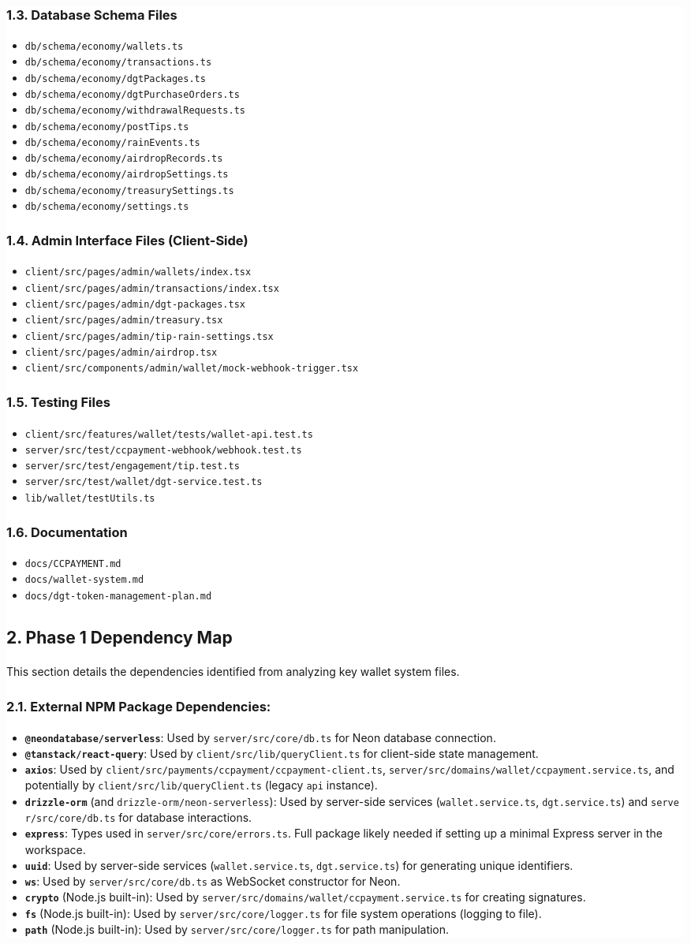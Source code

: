 ### 1.3. Database Schema Files

*   `db/schema/economy/wallets.ts`
*   `db/schema/economy/transactions.ts`
*   `db/schema/economy/dgtPackages.ts`
*   `db/schema/economy/dgtPurchaseOrders.ts`
*   `db/schema/economy/withdrawalRequests.ts`
*   `db/schema/economy/postTips.ts`
*   `db/schema/economy/rainEvents.ts`
*   `db/schema/economy/airdropRecords.ts`
*   `db/schema/economy/airdropSettings.ts`
*   `db/schema/economy/treasurySettings.ts`
*   `db/schema/economy/settings.ts`

### 1.4. Admin Interface Files (Client-Side)

*   `client/src/pages/admin/wallets/index.tsx`
*   `client/src/pages/admin/transactions/index.tsx`
*   `client/src/pages/admin/dgt-packages.tsx`
*   `client/src/pages/admin/treasury.tsx`
*   `client/src/pages/admin/tip-rain-settings.tsx`
*   `client/src/pages/admin/airdrop.tsx`
*   `client/src/components/admin/wallet/mock-webhook-trigger.tsx`

### 1.5. Testing Files

*   `client/src/features/wallet/tests/wallet-api.test.ts`
*   `server/src/test/ccpayment-webhook/webhook.test.ts`
*   `server/src/test/engagement/tip.test.ts`
*   `server/src/test/wallet/dgt-service.test.ts`
*   `lib/wallet/testUtils.ts`

### 1.6. Documentation

*   `docs/CCPAYMENT.md`
*   `docs/wallet-system.md`
*   `docs/dgt-token-management-plan.md`

## 2. Phase 1 Dependency Map

This section details the dependencies identified from analyzing key wallet system files.

### 2.1. External NPM Package Dependencies:

*   **`@neondatabase/serverless`**: Used by `server/src/core/db.ts` for Neon database connection.
*   **`@tanstack/react-query`**: Used by `client/src/lib/queryClient.ts` for client-side state management.
*   **`axios`**: Used by `client/src/payments/ccpayment/ccpayment-client.ts`, `server/src/domains/wallet/ccpayment.service.ts`, and potentially by `client/src/lib/queryClient.ts` (legacy `api` instance).
*   **`drizzle-orm`** (and `drizzle-orm/neon-serverless`): Used by server-side services (`wallet.service.ts`, `dgt.service.ts`) and `server/src/core/db.ts` for database interactions.
*   **`express`**: Types used in `server/src/core/errors.ts`. Full package likely needed if setting up a minimal Express server in the workspace.
*   **`uuid`**: Used by server-side services (`wallet.service.ts`, `dgt.service.ts`) for generating unique identifiers.
*   **`ws`**: Used by `server/src/core/db.ts` as WebSocket constructor for Neon.
*   **`crypto`** (Node.js built-in): Used by `server/src/domains/wallet/ccpayment.service.ts` for creating signatures.
*   **`fs`** (Node.js built-in): Used by `server/src/core/logger.ts` for file system operations (logging to file).
*   **`path`** (Node.js built-in): Used by `server/src/core/logger.ts` for path manipulation.
